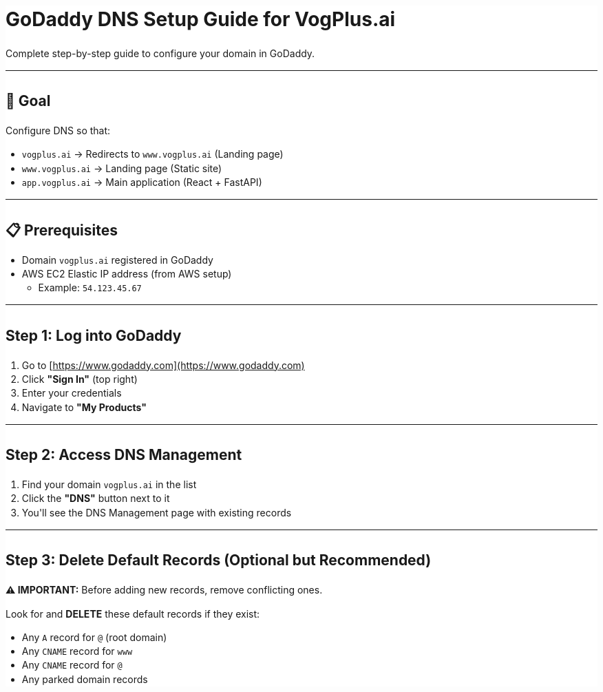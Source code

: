 # GoDaddy DNS Setup Guide for VogPlus.ai

Complete step-by-step guide to configure your domain in GoDaddy.

---

## 🎯 Goal

Configure DNS so that:
- `vogplus.ai` → Redirects to `www.vogplus.ai` (Landing page)
- `www.vogplus.ai` → Landing page (Static site)
- `app.vogplus.ai` → Main application (React + FastAPI)

---

## 📋 Prerequisites

- Domain `vogplus.ai` registered in GoDaddy
- AWS EC2 Elastic IP address (from AWS setup)
  - Example: `54.123.45.67`

---

## Step 1: Log into GoDaddy

1. Go to [https://www.godaddy.com](https://www.godaddy.com)
2. Click **"Sign In"** (top right)
3. Enter your credentials
4. Navigate to **"My Products"**

---

## Step 2: Access DNS Management

1. Find your domain `vogplus.ai` in the list
2. Click the **"DNS"** button next to it
3. You'll see the DNS Management page with existing records

---

## Step 3: Delete Default Records (Optional but Recommended)

**⚠️ IMPORTANT:** Before adding new records, remove conflicting ones.

Look for and **DELETE** these default records if they exist:
- Any `A` record for `@` (root domain)
- Any `CNAME` record for `www`
- Any `CNAME` record for `@`
- Any parked domain records
